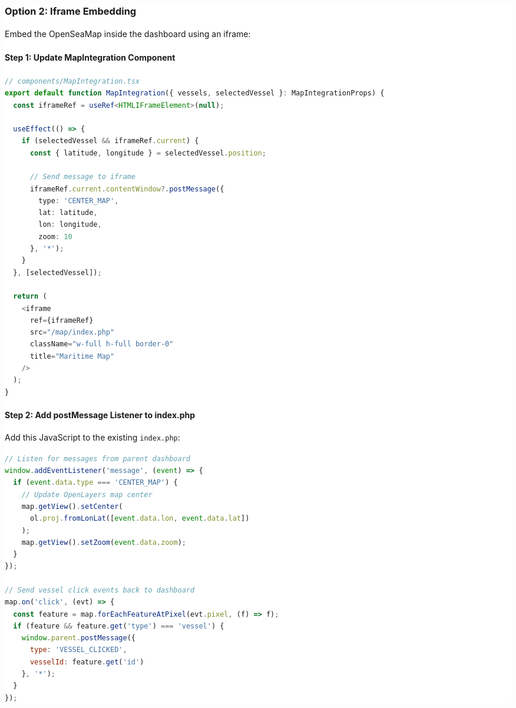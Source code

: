 ### Option 2: Iframe Embedding

Embed the OpenSeaMap inside the dashboard using an iframe:

#### Step 1: Update MapIntegration Component

```typescript
// components/MapIntegration.tsx
export default function MapIntegration({ vessels, selectedVessel }: MapIntegrationProps) {
  const iframeRef = useRef<HTMLIFrameElement>(null);

  useEffect(() => {
    if (selectedVessel && iframeRef.current) {
      const { latitude, longitude } = selectedVessel.position;

      // Send message to iframe
      iframeRef.current.contentWindow?.postMessage({
        type: 'CENTER_MAP',
        lat: latitude,
        lon: longitude,
        zoom: 10
      }, '*');
    }
  }, [selectedVessel]);

  return (
    <iframe
      ref={iframeRef}
      src="/map/index.php"
      className="w-full h-full border-0"
      title="Maritime Map"
    />
  );
}
```

#### Step 2: Add postMessage Listener to index.php

Add this JavaScript to the existing `index.php`:

```javascript
// Listen for messages from parent dashboard
window.addEventListener('message', (event) => {
  if (event.data.type === 'CENTER_MAP') {
    // Update OpenLayers map center
    map.getView().setCenter(
      ol.proj.fromLonLat([event.data.lon, event.data.lat])
    );
    map.getView().setZoom(event.data.zoom);
  }
});

// Send vessel click events back to dashboard
map.on('click', (evt) => {
  const feature = map.forEachFeatureAtPixel(evt.pixel, (f) => f);
  if (feature && feature.get('type') === 'vessel') {
    window.parent.postMessage({
      type: 'VESSEL_CLICKED',
      vesselId: feature.get('id')
    }, '*');
  }
});
```
